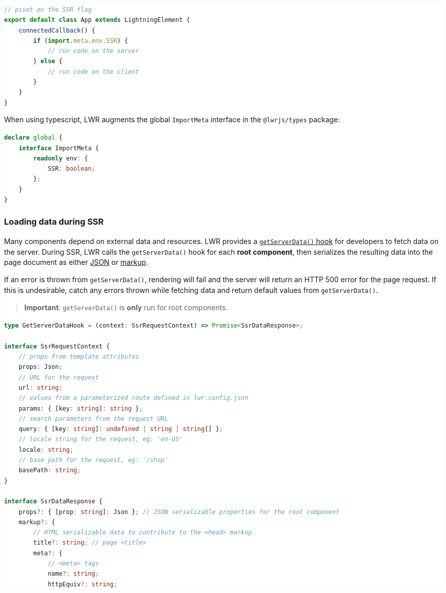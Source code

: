 ```js
// pivot on the SSR flag
export default class App extends LightningElement {
    connectedCallback() {
        if (import.meta.env.SSR) {
            // run code on the server
        } else {
            // run code on the client
        }
    }
}
```

When using typescript, LWR augments the global `ImportMeta` interface in the `@lwrjs/types` package:

```ts
declare global {
    interface ImportMeta {
        readonly env: {
            SSR: boolean;
        };
    }
}
```

### Loading data during SSR

Many components depend on external data and resources. LWR provides a [`getServerData()` hook](https://developer.salesforce.com/docs/platform/lwr/guide/lwr-enable-ssr-site.html#load-data-during-ssr) for developers to fetch data on the server. During SSR, LWR calls the `getServerData()` hook for each **root component**, then serializes the resulting data into the page document as either [JSON](#json) or [markup](#markup).

If an error is thrown from `getServerData()`, rendering will fail and the server will return an HTTP 500 error for the page request. If this is undesirable, catch any errors thrown while fetching data and return default values from `getServerData()`.

> **Important**: `getServerData()` is **only** run for root components.

```ts
type GetServerDataHook = (context: SsrRequestContext) => Promise<SsrDataResponse>;

interface SsrRequestContext {
    // props from template attributes
    props: Json;
    // URL for the request
    url: string;
    // values from a parameterized route defined in lwr.config.json
    params: { [key: string]: string };
    // search parameters from the request URL
    query: { [key: string]: undefined | string | string[] };
    // locale string for the request, eg: 'en-US'
    locale: string;
    // base path for the request, eg: '/shop'
    basePath: string;
}

interface SsrDataResponse {
    props?: { [prop: string]: Json }; // JSON serializable properties for the root component
    markup?: {
        // HTML serializable data to contribute to the <head> markup
        title?: string; // page <title>
        meta?: {
            // <meta> tags
            name?: string;
            httpEquiv?: string;
```